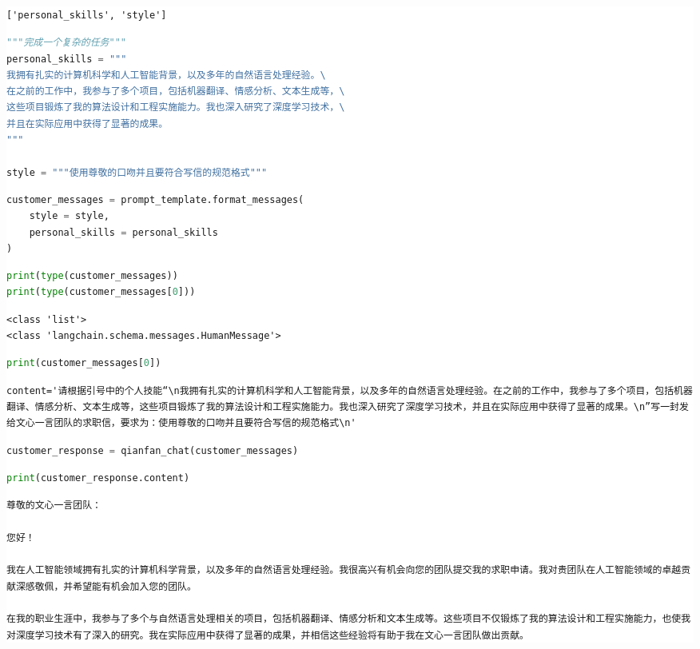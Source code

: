 
    ['personal_skills', 'style']




```python
"""完成一个复杂的任务"""
personal_skills = """
我拥有扎实的计算机科学和人工智能背景，以及多年的自然语言处理经验。\
在之前的工作中，我参与了多个项目，包括机器翻译、情感分析、文本生成等，\
这些项目锻炼了我的算法设计和工程实施能力。我也深入研究了深度学习技术，\
并且在实际应用中获得了显著的成果。
"""

style = """使用尊敬的口吻并且要符合写信的规范格式"""
```


```python
customer_messages = prompt_template.format_messages(
    style = style,
    personal_skills = personal_skills
)
```


```python
print(type(customer_messages))
print(type(customer_messages[0]))
```

    <class 'list'>
    <class 'langchain.schema.messages.HumanMessage'>



```python
print(customer_messages[0])
```

    content='请根据引号中的个人技能“\n我拥有扎实的计算机科学和人工智能背景，以及多年的自然语言处理经验。在之前的工作中，我参与了多个项目，包括机器翻译、情感分析、文本生成等，这些项目锻炼了我的算法设计和工程实施能力。我也深入研究了深度学习技术，并且在实际应用中获得了显著的成果。\n”写一封发给文心一言团队的求职信，要求为：使用尊敬的口吻并且要符合写信的规范格式\n'



```python
customer_response = qianfan_chat(customer_messages)
```


```python
print(customer_response.content)
```

    尊敬的文心一言团队：
    
    您好！
    
    我在人工智能领域拥有扎实的计算机科学背景，以及多年的自然语言处理经验。我很高兴有机会向您的团队提交我的求职申请。我对贵团队在人工智能领域的卓越贡献深感敬佩，并希望能有机会加入您的团队。
    
    在我的职业生涯中，我参与了多个与自然语言处理相关的项目，包括机器翻译、情感分析和文本生成等。这些项目不仅锻炼了我的算法设计和工程实施能力，也使我对深度学习技术有了深入的研究。我在实际应用中获得了显著的成果，并相信这些经验将有助于我在文心一言团队做出贡献。
    